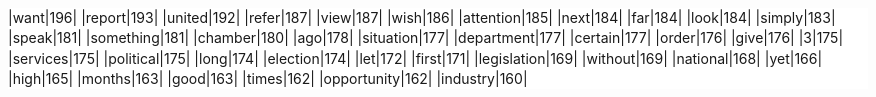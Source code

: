 |want|196|
|report|193|
|united|192|
|refer|187|
|view|187|
|wish|186|
|attention|185|
|next|184|
|far|184|
|look|184|
|simply|183|
|speak|181|
|something|181|
|chamber|180|
|ago|178|
|situation|177|
|department|177|
|certain|177|
|order|176|
|give|176|
|3|175|
|services|175|
|political|175|
|long|174|
|election|174|
|let|172|
|first|171|
|legislation|169|
|without|169|
|national|168|
|yet|166|
|high|165|
|months|163|
|good|163|
|times|162|
|opportunity|162|
|industry|160|